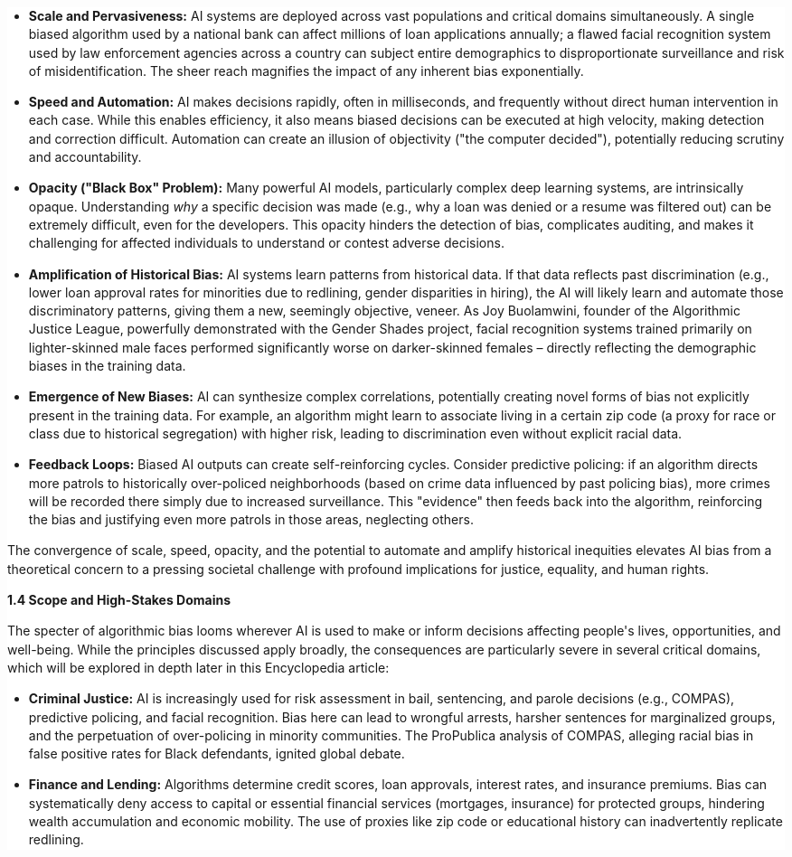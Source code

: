 *   **Scale and Pervasiveness:** AI systems are deployed across vast populations and critical domains simultaneously. A single biased algorithm used by a national bank can affect millions of loan applications annually; a flawed facial recognition system used by law enforcement agencies across a country can subject entire demographics to disproportionate surveillance and risk of misidentification. The sheer reach magnifies the impact of any inherent bias exponentially.

*   **Speed and Automation:** AI makes decisions rapidly, often in milliseconds, and frequently without direct human intervention in each case. While this enables efficiency, it also means biased decisions can be executed at high velocity, making detection and correction difficult. Automation can create an illusion of objectivity ("the computer decided"), potentially reducing scrutiny and accountability.

*   **Opacity ("Black Box" Problem):** Many powerful AI models, particularly complex deep learning systems, are intrinsically opaque. Understanding *why* a specific decision was made (e.g., why a loan was denied or a resume was filtered out) can be extremely difficult, even for the developers. This opacity hinders the detection of bias, complicates auditing, and makes it challenging for affected individuals to understand or contest adverse decisions.

*   **Amplification of Historical Bias:** AI systems learn patterns from historical data. If that data reflects past discrimination (e.g., lower loan approval rates for minorities due to redlining, gender disparities in hiring), the AI will likely learn and automate those discriminatory patterns, giving them a new, seemingly objective, veneer. As Joy Buolamwini, founder of the Algorithmic Justice League, powerfully demonstrated with the Gender Shades project, facial recognition systems trained primarily on lighter-skinned male faces performed significantly worse on darker-skinned females – directly reflecting the demographic biases in the training data.

*   **Emergence of New Biases:** AI can synthesize complex correlations, potentially creating novel forms of bias not explicitly present in the training data. For example, an algorithm might learn to associate living in a certain zip code (a proxy for race or class due to historical segregation) with higher risk, leading to discrimination even without explicit racial data.

*   **Feedback Loops:** Biased AI outputs can create self-reinforcing cycles. Consider predictive policing: if an algorithm directs more patrols to historically over-policed neighborhoods (based on crime data influenced by past policing bias), more crimes will be recorded there simply due to increased surveillance. This "evidence" then feeds back into the algorithm, reinforcing the bias and justifying even more patrols in those areas, neglecting others.

The convergence of scale, speed, opacity, and the potential to automate and amplify historical inequities elevates AI bias from a theoretical concern to a pressing societal challenge with profound implications for justice, equality, and human rights.

**1.4 Scope and High-Stakes Domains**

The specter of algorithmic bias looms wherever AI is used to make or inform decisions affecting people's lives, opportunities, and well-being. While the principles discussed apply broadly, the consequences are particularly severe in several critical domains, which will be explored in depth later in this Encyclopedia article:

*   **Criminal Justice:** AI is increasingly used for risk assessment in bail, sentencing, and parole decisions (e.g., COMPAS), predictive policing, and facial recognition. Bias here can lead to wrongful arrests, harsher sentences for marginalized groups, and the perpetuation of over-policing in minority communities. The ProPublica analysis of COMPAS, alleging racial bias in false positive rates for Black defendants, ignited global debate.

*   **Finance and Lending:** Algorithms determine credit scores, loan approvals, interest rates, and insurance premiums. Bias can systematically deny access to capital or essential financial services (mortgages, insurance) for protected groups, hindering wealth accumulation and economic mobility. The use of proxies like zip code or educational history can inadvertently replicate redlining.
